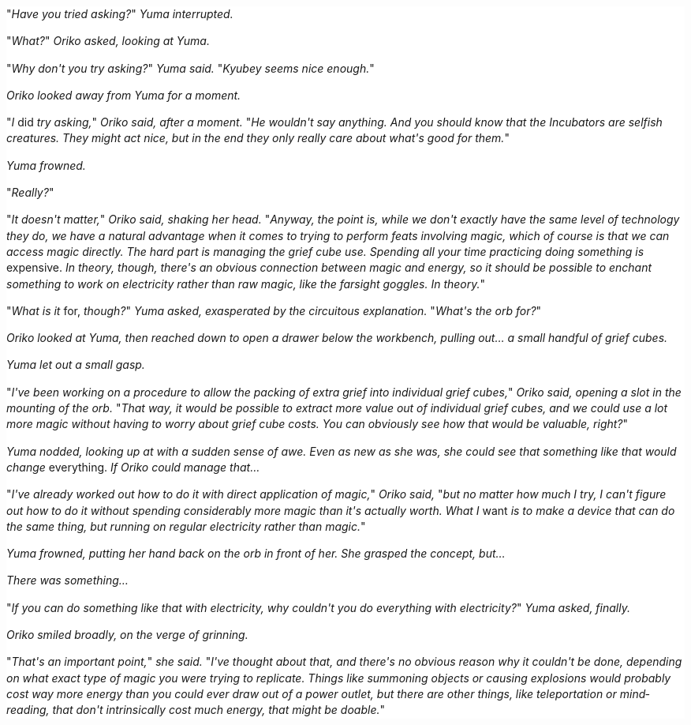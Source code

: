 "*Have you tried asking?*" *Yuma interrupted.*

"*What?*" *Oriko asked, looking at Yuma.*

"*Why don't you try asking?*" *Yuma said.* "*Kyubey seems nice enough.*"

*Oriko looked away from Yuma for a moment.*

"*I* did *try asking,*" *Oriko said, after a moment.* "*He wouldn't say anything. And you should know that the Incubators are selfish creatures. They might act nice, but in the end they only really care about what's good for them.*"

*Yuma frowned.*

"*Really?*"

"*It doesn't matter,*" *Oriko said, shaking her head.* "*Anyway, the point is, while we don't exactly have the same level of technology they do, we have a natural advantage when it comes to trying to perform feats involving magic, which of course is that we can access magic directly. The hard part is managing the grief cube use. Spending all your time practicing doing something is* expensive. *In theory, though, there's an obvious connection between magic and energy, so it should be possible to enchant something to work on electricity rather than raw magic, like the farsight goggles. In theory.*"

"*What is it* for, *though?*" *Yuma asked, exasperated by the circuitous explanation.* "*What's the orb for?*"

*Oriko looked at Yuma, then reached down to open a drawer below the workbench, pulling out… a small handful of grief cubes.*

*Yuma let out a small gasp.*

"*I've been working on a procedure to allow the packing of extra grief into individual grief cubes,*" *Oriko said, opening a slot in the mounting of the orb.* "*That way, it would be possible to extract more value out of individual grief cubes, and we could use a lot more magic without having to worry about grief cube costs. You can obviously see how that would be valuable, right?*"

*Yuma nodded, looking up at with a sudden sense of awe. Even as new as she was, she could see that something like that would change* everything. *If Oriko could manage that…*

"*I've already worked out how to do it with direct application of magic,*" *Oriko said,* "*but no matter how much I try, I can't figure out how to do it without spending considerably more magic than it's actually worth. What I* want *is to make a device that can do the same thing, but running on regular electricity rather than magic.*"

*Yuma frowned, putting her hand back on the orb in front of her. She grasped the concept, but…*

*There was something…*

"*If you can do something like that with electricity, why couldn't you do everything with electricity?*" *Yuma asked, finally.*

*Oriko smiled broadly, on the verge of grinning.*

"*That's an important point,*" *she said.* "*I've thought about that, and there's no obvious reason why it couldn't be done, depending on what exact type of magic you were trying to replicate. Things like summoning objects or causing explosions would probably cost way more energy than you could ever draw out of a power outlet, but there are other things, like teleportation or mind‐reading, that don't intrinsically cost much energy, that might be doable.*"
